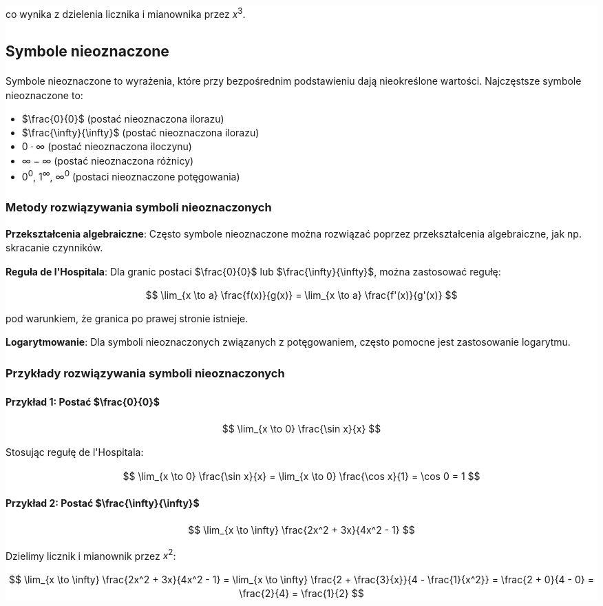 co wynika z dzielenia licznika i mianownika przez $x^3$.

## Symbole nieoznaczone

Symbole nieoznaczone to wyrażenia, które przy bezpośrednim podstawieniu dają nieokreślone wartości. Najczęstsze symbole nieoznaczone to:

- $\frac{0}{0}$ (postać nieoznaczona ilorazu)
- $\frac{\infty}{\infty}$ (postać nieoznaczona ilorazu)
- $0 \cdot \infty$ (postać nieoznaczona iloczynu)
- $\infty - \infty$ (postać nieoznaczona różnicy)
- $0^0$, $1^{\infty}$, $\infty^0$ (postaci nieoznaczone potęgowania)

### Metody rozwiązywania symboli nieoznaczonych

**Przekształcenia algebraiczne**: Często symbole nieoznaczone można rozwiązać poprzez przekształcenia algebraiczne, jak np. skracanie czynników.

**Reguła de l'Hospitala**: Dla granic postaci $\frac{0}{0}$ lub $\frac{\infty}{\infty}$, można zastosować regułę:

$$
\lim_{x \to a} \frac{f(x)}{g(x)} = \lim_{x \to a} \frac{f'(x)}{g'(x)}
$$

pod warunkiem, że granica po prawej stronie istnieje.

**Logarytmowanie**: Dla symboli nieoznaczonych związanych z potęgowaniem, często pomocne jest zastosowanie logarytmu.

### Przykłady rozwiązywania symboli nieoznaczonych

#### Przykład 1: Postać $\frac{0}{0}$
$$
\lim_{x \to 0} \frac{\sin x}{x}
$$

Stosując regułę de l'Hospitala:

$$
\lim_{x \to 0} \frac{\sin x}{x} = \lim_{x \to 0} \frac{\cos x}{1} = \cos 0 = 1
$$

#### Przykład 2: Postać $\frac{\infty}{\infty}$
$$
\lim_{x \to \infty} \frac{2x^2 + 3x}{4x^2 - 1}
$$

Dzielimy licznik i mianownik przez $x^2$:

$$
\lim_{x \to \infty} \frac{2x^2 + 3x}{4x^2 - 1} = \lim_{x \to \infty} \frac{2 + \frac{3}{x}}{4 - \frac{1}{x^2}} = \frac{2 + 0}{4 - 0} = \frac{2}{4} = \frac{1}{2}
$$
